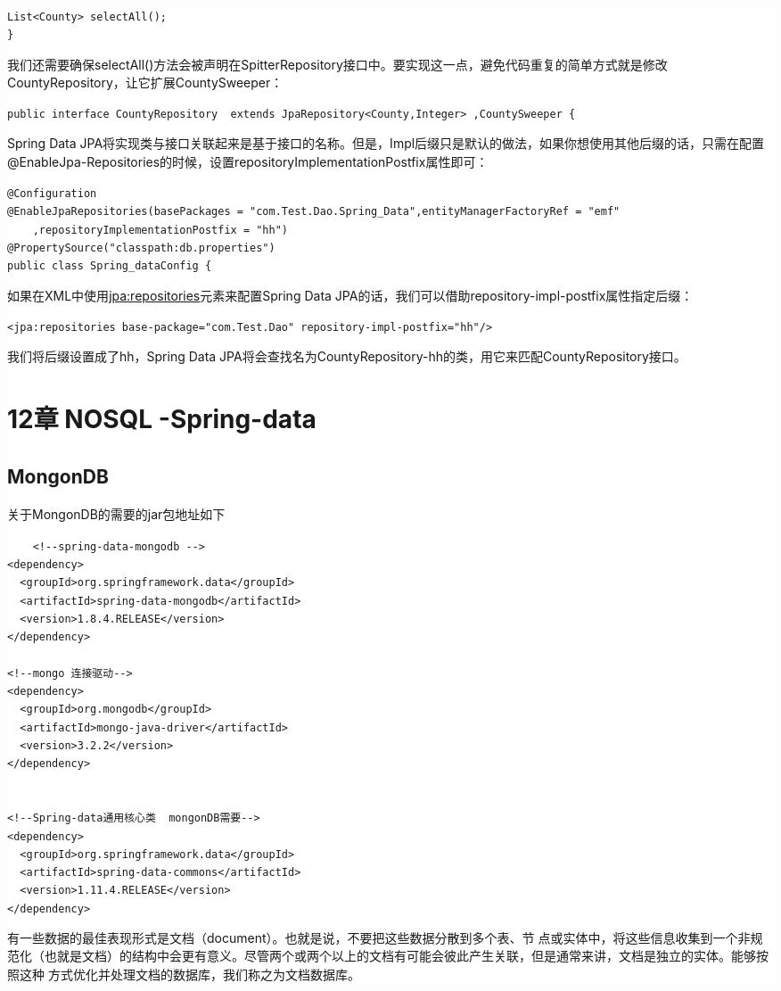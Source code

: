     List<County> selectAll();
	}
 

我们还需要确保selectAll()方法会被声明在SpitterRepository接口中。要实现这一点，避免代码重复的简单方式就是修改CountyRepository，让它扩展CountySweeper：
	
	public interface CountyRepository  extends JpaRepository<County,Integer> ,CountySweeper {

Spring Data JPA将实现类与接口关联起来是基于接口的名称。但是，Impl后缀只是默认的做法，如果你想使用其他后缀的话，只需在配置@EnableJpa-Repositories的时候，设置repositoryImplementationPostfix属性即可：
	
	@Configuration
	@EnableJpaRepositories(basePackages = "com.Test.Dao.Spring_Data",entityManagerFactoryRef = "emf"
        ,repositoryImplementationPostfix = "hh")
	@PropertySource("classpath:db.properties")
	public class Spring_dataConfig {

如果在XML中使用<jpa:repositories>元素来配置Spring Data JPA的话，我们可以借助repository-impl-postfix属性指定后缀：
	
	<jpa:repositories base-package="com.Test.Dao" repository-impl-postfix="hh"/>

我们将后缀设置成了hh，Spring Data JPA将会查找名为CountyRepository-hh的类，用它来匹配CountyRepository接口。


# 12章 NOSQL -Spring-data
## MongonDB

关于MongonDB的需要的jar包地址如下
	
	    <!--spring-data-mongodb -->
    <dependency>
      <groupId>org.springframework.data</groupId>
      <artifactId>spring-data-mongodb</artifactId>
      <version>1.8.4.RELEASE</version>
    </dependency>

    <!--mongo 连接驱动-->
    <dependency>
      <groupId>org.mongodb</groupId>
      <artifactId>mongo-java-driver</artifactId>
      <version>3.2.2</version>
    </dependency>


    <!--Spring-data通用核心类  mongonDB需要-->
    <dependency>
      <groupId>org.springframework.data</groupId>
      <artifactId>spring-data-commons</artifactId>
      <version>1.11.4.RELEASE</version>
    </dependency>


有一些数据的最佳表现形式是文档（document）。也就是说，不要把这些数据分散到多个表、节 点或实体中，将这些信息收集到一个非规范化（也就是文档）的结构中会更有意义。尽管两个或两个以上的文档有可能会彼此产生关联，但是通常来讲，文档是独立的实体。能够按照这种 方式优化并处理文档的数据库，我们称之为文档数据库。
